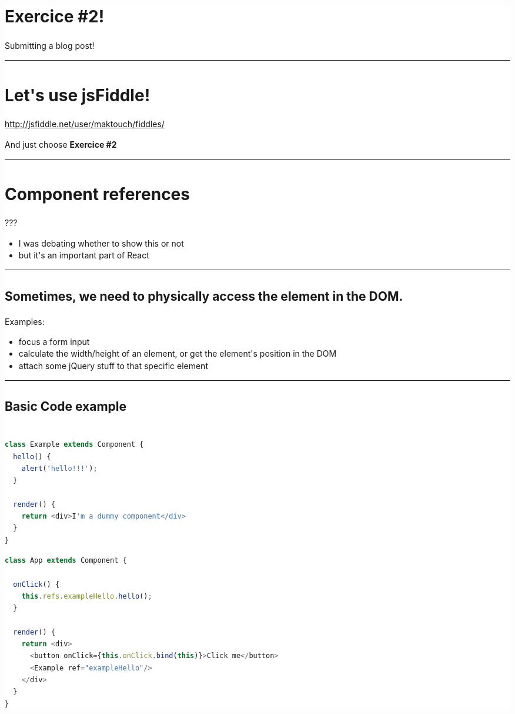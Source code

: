 
# Exercice #2! 
Submitting a blog post!

---

# Let's use jsFiddle! 

<http://jsfiddle.net/user/maktouch/fiddles/>

And just choose **Exercice #2**

---

# Component references

???

- I was debating whether to show this or not
- but it's an important part of React

---

## Sometimes, we need to physically access the element in the DOM.

Examples: 
  
- focus a form input
- calculate the width/height of an element, or get the element's position in the DOM
- attach some jQuery stuff to that specific element

---

## Basic Code example

```javascript

class Example extends Component {
  hello() {
    alert('hello!!!');
  }

  render() {
    return <div>I'm a dummy component</div>
  }
}
```


```javascript
class App extends Component {

  onClick() {
    this.refs.exampleHello.hello();
  }

  render() {
    return <div>
      <button onClick={this.onClick.bind(this)}>Click me</button>
      <Example ref="exampleHello"/>
    </div>
  }
}
```